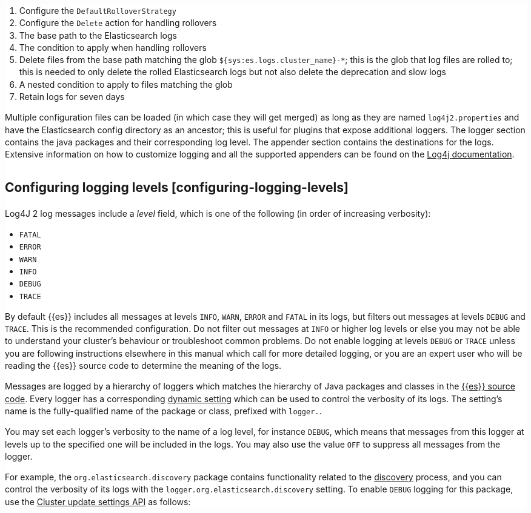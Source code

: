 1. Configure the `DefaultRolloverStrategy`
2. Configure the `Delete` action for handling rollovers
3. The base path to the Elasticsearch logs
4. The condition to apply when handling rollovers
5. Delete files from the base path matching the glob `${sys:es.logs.cluster_name}-*`; this is the glob that log files are rolled to; this is needed to only delete the rolled Elasticsearch logs but not also delete the deprecation and slow logs
6. A nested condition to apply to files matching the glob
7. Retain logs for seven days


Multiple configuration files can be loaded (in which case they will get merged) as long as they are named `log4j2.properties` and have the Elasticsearch config directory as an ancestor; this is useful for plugins that expose additional loggers. The logger section contains the java packages and their corresponding log level. The appender section contains the destinations for the logs. Extensive information on how to customize logging and all the supported appenders can be found on the [Log4j documentation](https://logging.apache.org/log4j/2.x/manual/configuration.md).


## Configuring logging levels [configuring-logging-levels] 

Log4J 2 log messages include a *level* field, which is one of the following (in order of increasing verbosity):

* `FATAL`
* `ERROR`
* `WARN`
* `INFO`
* `DEBUG`
* `TRACE`

By default {{es}} includes all messages at levels `INFO`, `WARN`, `ERROR` and `FATAL` in its logs, but filters out messages at levels `DEBUG` and `TRACE`. This is the recommended configuration. Do not filter out messages at `INFO` or higher log levels or else you may not be able to understand your cluster’s behaviour or troubleshoot common problems. Do not enable logging at levels `DEBUG` or `TRACE` unless you are following instructions elsewhere in this manual which call for more detailed logging, or you are an expert user who will be reading the {{es}} source code to determine the meaning of the logs.

Messages are logged by a hierarchy of loggers which matches the hierarchy of Java packages and classes in the [{{es}} source code](https://github.com/elastic/elasticsearch/). Every logger has a corresponding [dynamic setting](https://www.elastic.co/docs/api/doc/elasticsearch/operation/operation-cluster-put-settings) which can be used to control the verbosity of its logs. The setting’s name is the fully-qualified name of the package or class, prefixed with `logger.`.

You may set each logger’s verbosity to the name of a log level, for instance `DEBUG`, which means that messages from this logger at levels up to the specified one will be included in the logs. You may also use the value `OFF` to suppress all messages from the logger.

For example, the `org.elasticsearch.discovery` package contains functionality related to the [discovery](../../distributed-architecture/discovery-cluster-formation/discovery-hosts-providers.md) process, and you can control the verbosity of its logs with the `logger.org.elasticsearch.discovery` setting. To enable `DEBUG` logging for this package, use the [Cluster update settings API](https://www.elastic.co/docs/api/doc/elasticsearch/operation/operation-cluster-put-settings) as follows:
